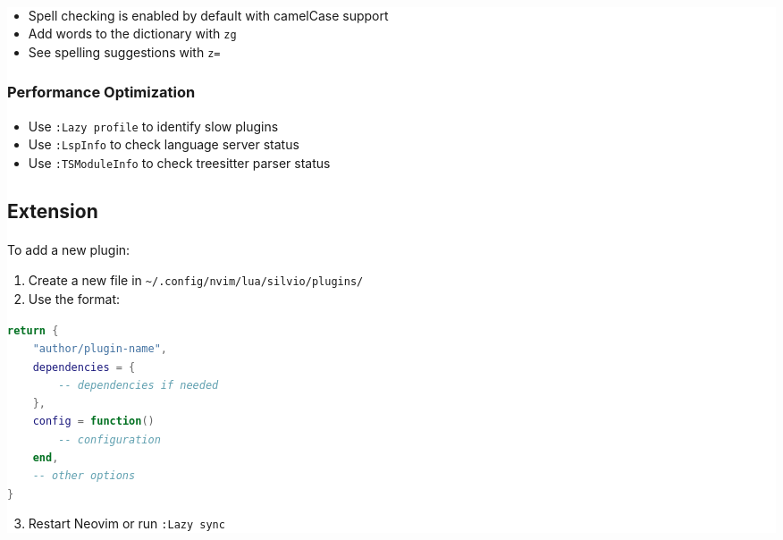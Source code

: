 - Spell checking is enabled by default with camelCase support
- Add words to the dictionary with `zg`
- See spelling suggestions with `z=`

### Performance Optimization

- Use `:Lazy profile` to identify slow plugins
- Use `:LspInfo` to check language server status
- Use `:TSModuleInfo` to check treesitter parser status

## Extension

To add a new plugin:

1. Create a new file in `~/.config/nvim/lua/silvio/plugins/`
2. Use the format:
```lua
return {
    "author/plugin-name",
    dependencies = {
        -- dependencies if needed
    },
    config = function()
        -- configuration
    end,
    -- other options
}
```
3. Restart Neovim or run `:Lazy sync`